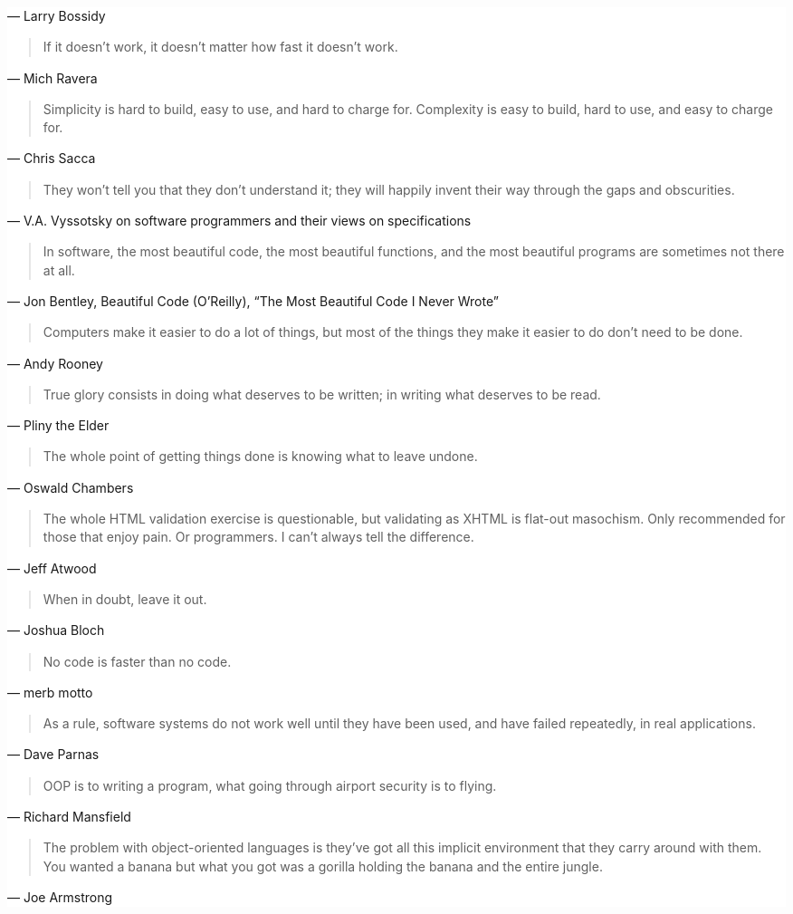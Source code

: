 — Larry Bossidy

> If it doesn&#8217;t work, it doesn&#8217;t matter how fast it doesn&#8217;t work.

— Mich Ravera

> Simplicity is hard to build, easy to use, and hard to charge for. Complexity is easy to build, hard to use, and easy to charge for.

— Chris Sacca

> They won&#8217;t tell you that they don&#8217;t understand it; they will happily invent their way through the gaps and obscurities.

— V.A. Vyssotsky on software programmers and their views on specifications

> In software, the most beautiful code, the most beautiful functions, and the most beautiful programs are sometimes not there at all.

— Jon Bentley, Beautiful Code (O&#8217;Reilly), &#8220;The Most Beautiful Code I Never Wrote&#8221;

> Computers make it easier to do a lot of things, but most of the things they make it easier to do don&#8217;t need to be done.

— Andy Rooney

> True glory consists in doing what deserves to be written; in writing what deserves to be read.

— Pliny the Elder

> The whole point of getting things done is knowing what to leave undone.

— Oswald Chambers

> The whole HTML validation exercise is questionable, but validating as XHTML is flat-out masochism. Only recommended for those that enjoy pain. Or programmers. I can&#8217;t always tell the difference.

— Jeff Atwood

> When in doubt, leave it out.

— Joshua Bloch

> No code is faster than no code.

— merb motto

> As a rule, software systems do not work well until they have been used, and have failed repeatedly, in real applications.

— Dave Parnas

> OOP is to writing a program, what going through airport security is to flying.

— Richard Mansfield

> The problem with object-oriented languages is they&#8217;ve got all this implicit environment that they carry around with them. You wanted a banana but what you got was a gorilla holding the banana and the entire jungle.

— Joe Armstrong
